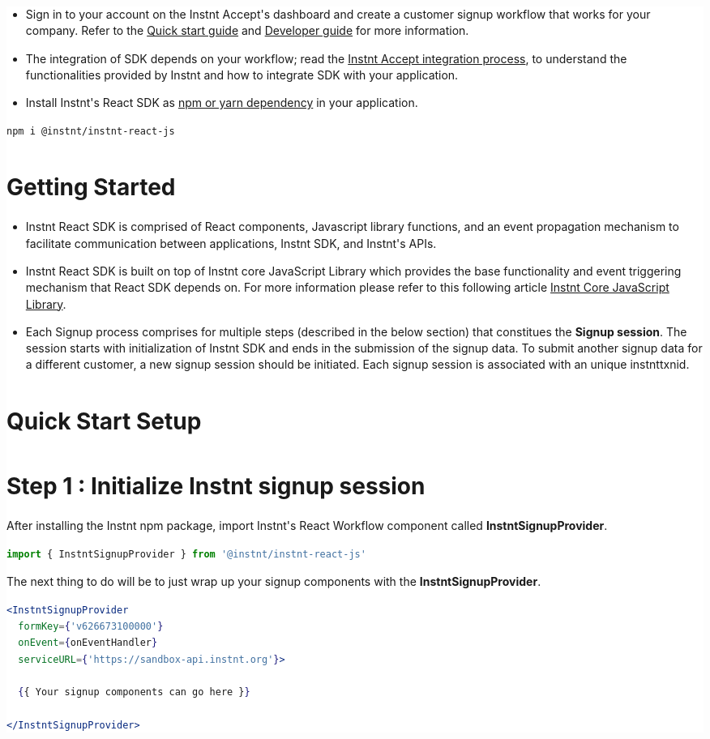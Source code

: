 * Sign in to your account on the Instnt Accept's dashboard and create a customer signup workflow that works for your company. Refer to the [Quick start guide](https://support.instnt.org/hc/en-us/articles/4408781136909) and [Developer guide](https://support.instnt.org/hc/en-us/articles/360055345112-Integration-Overview) for more information.

* The integration of SDK depends on your workflow; read the [Instnt Accept integration process](https://support.instnt.org/hc/en-us/articles/4418538578701-Instnt-Accept-Integration-Process), to understand the functionalities provided by Instnt and how to integrate SDK with your application.

* Install Instnt's React SDK as [npm or yarn dependency](https://www.npmjs.com/package/@instnt/instnt-react-js)  in your application. 

```sh
npm i @instnt/instnt-react-js
```

# Getting Started

* Instnt React SDK is comprised of React components, Javascript library functions, and an event propagation mechanism to facilitate communication between applications, Instnt SDK, and Instnt's APIs. 

* Instnt React SDK is built on top of Instnt core JavaScript Library which provides the base functionality and event triggering mechanism that React SDK depends on. For more information please refer to this following article [Instnt Core JavaScript Library](https://support.instnt.org/hc/en-us/articles/4997119804301).

* Each Signup process comprises for multiple steps (described in the below section) that constitues the **Signup session**. The session starts with initialization of Instnt SDK and ends in the submission of the signup data. To submit another signup data for a different customer, a new signup session should be initiated. Each signup session is associated with an unique instnttxnid.

# Quick Start Setup

  # Step 1 : Initialize Instnt signup session
  

  
  After installing the Instnt npm package, import Instnt's React Workflow component called **InstntSignupProvider**.
  ```jsx
  import { InstntSignupProvider } from '@instnt/instnt-react-js'
  ```


   The next thing to do will be to just wrap up your signup components with the **InstntSignupProvider**.

  ```jsx
  <InstntSignupProvider 
    formKey={'v626673100000'} 
    onEvent={onEventHandler} 
    serviceURL={'https://sandbox-api.instnt.org'}> 

    {{ Your signup components can go here }}

  </InstntSignupProvider>
  ```
